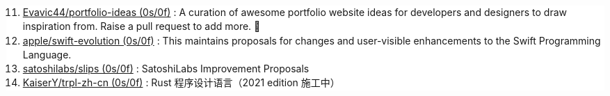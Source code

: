 11. [Evavic44/portfolio-ideas (0s/0f)](https://github.com/Evavic44/portfolio-ideas) : A curation of awesome portfolio website ideas for developers and designers to draw inspiration from. Raise a pull request to add more. 💜
12. [apple/swift-evolution (0s/0f)](https://github.com/apple/swift-evolution) : This maintains proposals for changes and user-visible enhancements to the Swift Programming Language.
13. [satoshilabs/slips (0s/0f)](https://github.com/satoshilabs/slips) : SatoshiLabs Improvement Proposals
14. [KaiserY/trpl-zh-cn (0s/0f)](https://github.com/KaiserY/trpl-zh-cn) : Rust 程序设计语言（2021 edition 施工中）
